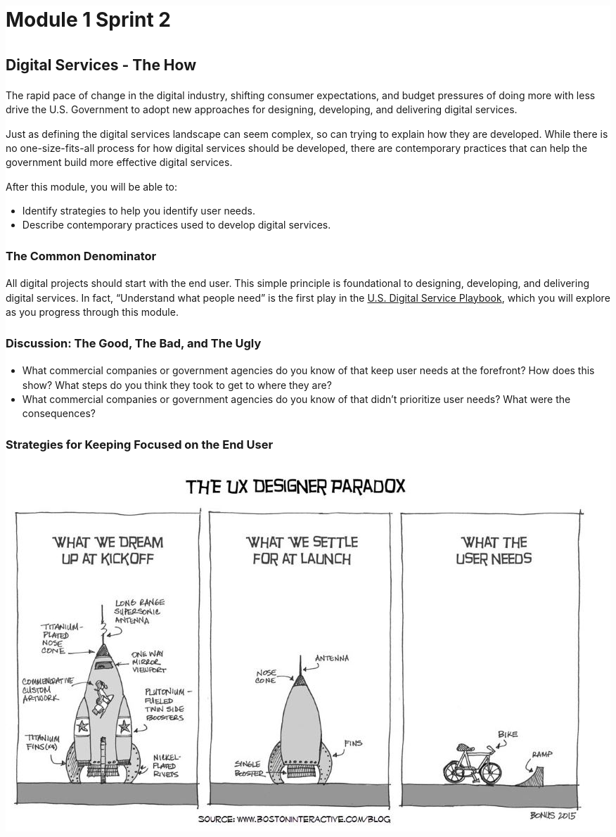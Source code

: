 # Module 1 Sprint 2
## Digital Services - The How

The rapid pace of change in the digital industry, shifting consumer expectations, and budget pressures of doing more with less drive the U.S. Government to adopt new approaches for designing, developing, and delivering digital services.  
  

Just as defining the digital services landscape can seem complex, so can trying to explain how they are developed. While there is no one-size-fits-all process for how digital services should be developed, there are contemporary practices that can help the government build more effective digital services. 

After this module, you will be able to:

- Identify strategies to help you identify user needs.
- Describe contemporary practices used to develop digital services.

### The Common Denominator

All digital projects should start with the end user. This simple principle is foundational to designing, developing, and delivering digital services. In fact, “Understand what people need” is the first play in the [U.S. Digital Service Playbook](https://playbook.usds.gov/), which you will explore as you progress through this module.

### Discussion: The Good, The Bad, and The Ugly

- What commercial companies or government agencies do you know of that keep user needs at the forefront? How does this show? What steps do you think they took to get to where they are?
- What commercial companies or government agencies do you know of that didn’t prioritize user needs? What were the consequences?

### Strategies for Keeping Focused on the End User

![UX Designer Paradox - Comic with three frames: The first frame is "What we dream up at kickoff" with a detailed rocket plan; the second frame is "What we settle for at launch" with a less extravagant plan of the rocket; the third frame is "What the user needs" with a bike and ramp](https://github.com/kristenjernigan/kj-liatest/blob/7d812a8b27abe4f39802dfd4ead5afcc8a7dff07/Media/Module%201/ux-design-paradox-comic_lg_source%202.jpg "Strategies listed in Play 1 of the U.S. Digital Service Playbook can help you avoid the humorous situation described in this comic!")
